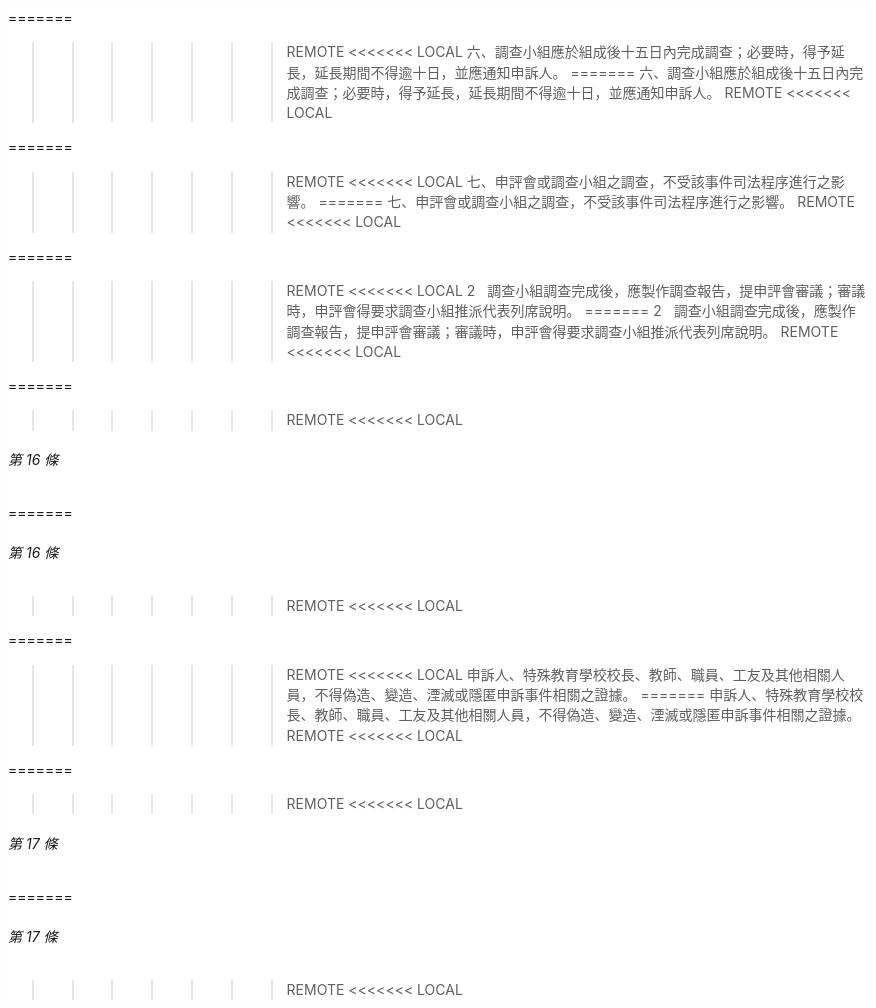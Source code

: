 =======

>>>>>>> REMOTE
<<<<<<< LOCAL
六、調查小組應於組成後十五日內完成調查；必要時，得予延長，延長期間不得逾十日，並應通知申訴人。
=======
六、調查小組應於組成後十五日內完成調查；必要時，得予延長，延長期間不得逾十日，並應通知申訴人。
>>>>>>> REMOTE
<<<<<<< LOCAL

=======

>>>>>>> REMOTE
<<<<<<< LOCAL
七、申評會或調查小組之調查，不受該事件司法程序進行之影響。
=======
七、申評會或調查小組之調查，不受該事件司法程序進行之影響。
>>>>>>> REMOTE
<<<<<<< LOCAL

=======

>>>>>>> REMOTE
<<<<<<< LOCAL
2   調查小組調查完成後，應製作調查報告，提申評會審議；審議時，申評會得要求調查小組推派代表列席說明。
=======
2   調查小組調查完成後，應製作調查報告，提申評會審議；審議時，申評會得要求調查小組推派代表列席說明。
>>>>>>> REMOTE
<<<<<<< LOCAL

=======

>>>>>>> REMOTE
<<<<<<< LOCAL
###### 第 16 條
=======
###### 第 16 條
>>>>>>> REMOTE
<<<<<<< LOCAL

=======

>>>>>>> REMOTE
<<<<<<< LOCAL
申訴人、特殊教育學校校長、教師、職員、工友及其他相關人員，不得偽造、變造、湮滅或隱匿申訴事件相關之證據。
=======
申訴人、特殊教育學校校長、教師、職員、工友及其他相關人員，不得偽造、變造、湮滅或隱匿申訴事件相關之證據。
>>>>>>> REMOTE
<<<<<<< LOCAL

=======

>>>>>>> REMOTE
<<<<<<< LOCAL
###### 第 17 條
=======
###### 第 17 條
>>>>>>> REMOTE
<<<<<<< LOCAL
